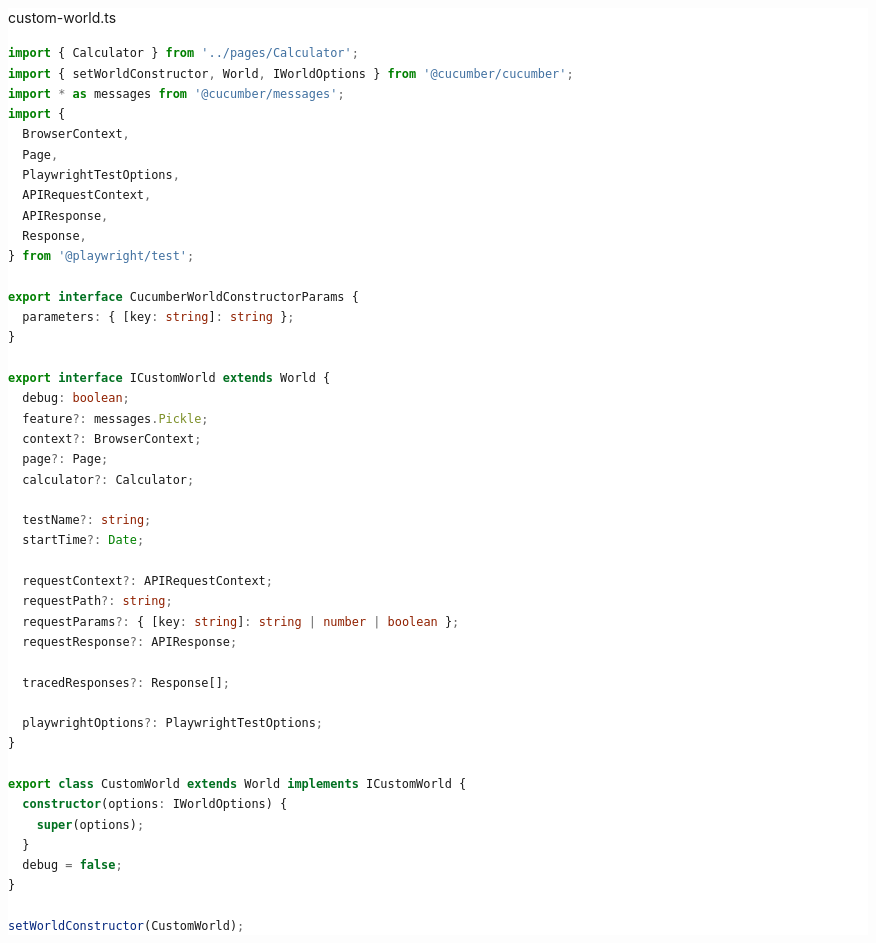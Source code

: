 custom-world.ts

````typescript
import { Calculator } from '../pages/Calculator';
import { setWorldConstructor, World, IWorldOptions } from '@cucumber/cucumber';
import * as messages from '@cucumber/messages';
import {
  BrowserContext,
  Page,
  PlaywrightTestOptions,
  APIRequestContext,
  APIResponse,
  Response,
} from '@playwright/test';

export interface CucumberWorldConstructorParams {
  parameters: { [key: string]: string };
}

export interface ICustomWorld extends World {
  debug: boolean;
  feature?: messages.Pickle;
  context?: BrowserContext;
  page?: Page;
  calculator?: Calculator;

  testName?: string;
  startTime?: Date;

  requestContext?: APIRequestContext;
  requestPath?: string;
  requestParams?: { [key: string]: string | number | boolean };
  requestResponse?: APIResponse;

  tracedResponses?: Response[];

  playwrightOptions?: PlaywrightTestOptions;
}

export class CustomWorld extends World implements ICustomWorld {
  constructor(options: IWorldOptions) {
    super(options);
  }
  debug = false;
}

setWorldConstructor(CustomWorld);

````
